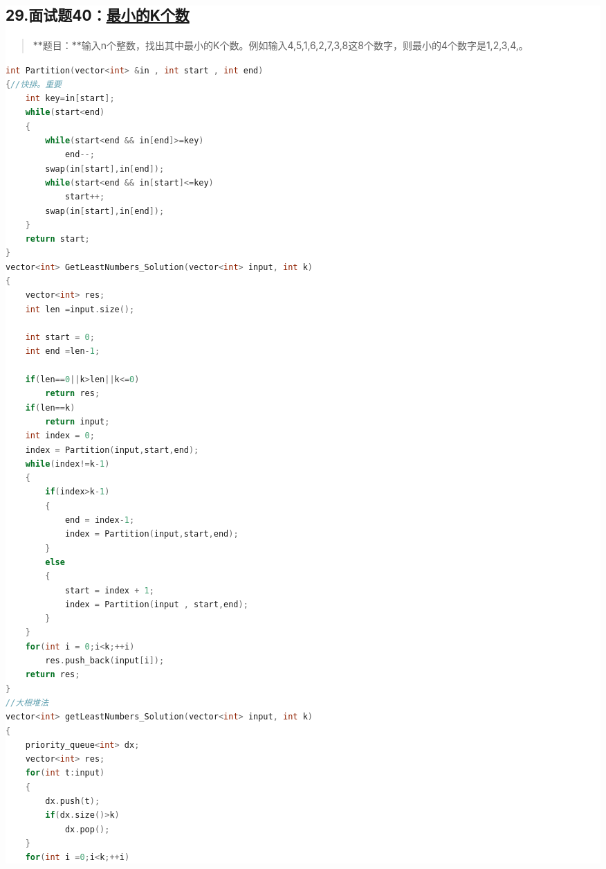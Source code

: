 ## 29.面试题40：[最小的K个数](http://www.nowcoder.com/practice/6a296eb82cf844ca8539b57c23e6e9bf?tpId=13&tqId=11182&rp=2&ru=/ta/coding-interviews&qru=/ta/coding-interviews/question-ranking)

> **题目：**输入n个整数，找出其中最小的K个数。例如输入4,5,1,6,2,7,3,8这8个数字，则最小的4个数字是1,2,3,4,。

```c++
int Partition(vector<int> &in , int start , int end)
{//快排。重要
    int key=in[start];
    while(start<end)
    {
        while(start<end && in[end]>=key)
            end--;
        swap(in[start],in[end]);
        while(start<end && in[start]<=key)
            start++;
        swap(in[start],in[end]);
    }
    return start;
}
vector<int> GetLeastNumbers_Solution(vector<int> input, int k) 
{
    vector<int> res;
    int len =input.size();

    int start = 0;
    int end =len-1;

    if(len==0||k>len||k<=0) 
        return res;
    if(len==k) 
        return input;
    int index = 0;
    index = Partition(input,start,end);
    while(index!=k-1)
    {
        if(index>k-1)
        {
            end = index-1;
            index = Partition(input,start,end);
        }
        else
        {
            start = index + 1;
            index = Partition(input , start,end);
        }
    }
    for(int i = 0;i<k;++i)
        res.push_back(input[i]);
    return res;
}
//大根堆法
vector<int> getLeastNumbers_Solution(vector<int> input, int k) 
{
    priority_queue<int> dx;
    vector<int> res;
    for(int t:input)
    {
        dx.push(t);
        if(dx.size()>k)
            dx.pop();
    }
    for(int i =0;i<k;++i)
```